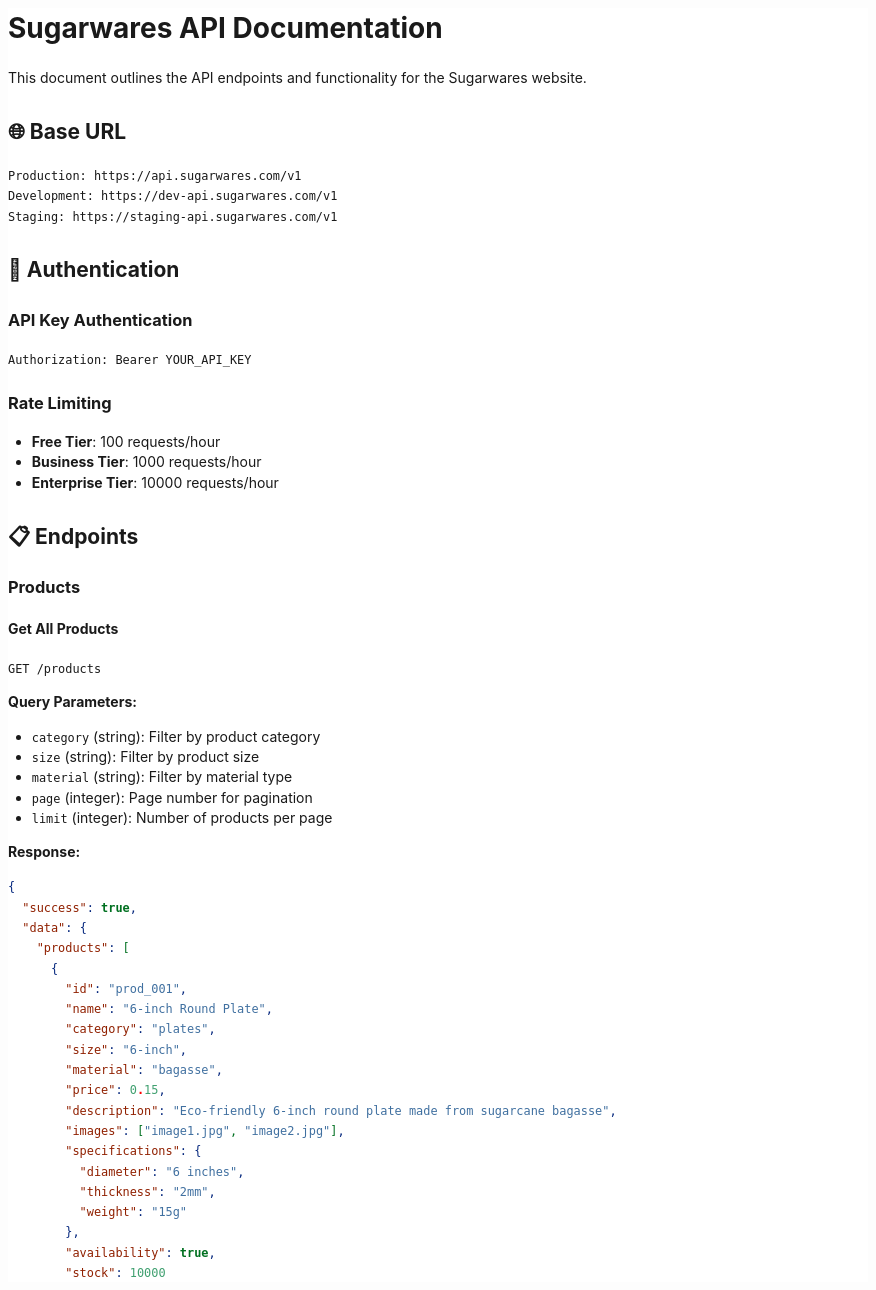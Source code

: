 # Sugarwares API Documentation

This document outlines the API endpoints and functionality for the Sugarwares website.

## 🌐 Base URL

```
Production: https://api.sugarwares.com/v1
Development: https://dev-api.sugarwares.com/v1
Staging: https://staging-api.sugarwares.com/v1
```

## 🔐 Authentication

### API Key Authentication
```http
Authorization: Bearer YOUR_API_KEY
```

### Rate Limiting
- **Free Tier**: 100 requests/hour
- **Business Tier**: 1000 requests/hour
- **Enterprise Tier**: 10000 requests/hour

## 📋 Endpoints

### Products

#### Get All Products
```http
GET /products
```

**Query Parameters:**
- `category` (string): Filter by product category
- `size` (string): Filter by product size
- `material` (string): Filter by material type
- `page` (integer): Page number for pagination
- `limit` (integer): Number of products per page

**Response:**
```json
{
  "success": true,
  "data": {
    "products": [
      {
        "id": "prod_001",
        "name": "6-inch Round Plate",
        "category": "plates",
        "size": "6-inch",
        "material": "bagasse",
        "price": 0.15,
        "description": "Eco-friendly 6-inch round plate made from sugarcane bagasse",
        "images": ["image1.jpg", "image2.jpg"],
        "specifications": {
          "diameter": "6 inches",
          "thickness": "2mm",
          "weight": "15g"
        },
        "availability": true,
        "stock": 10000
```